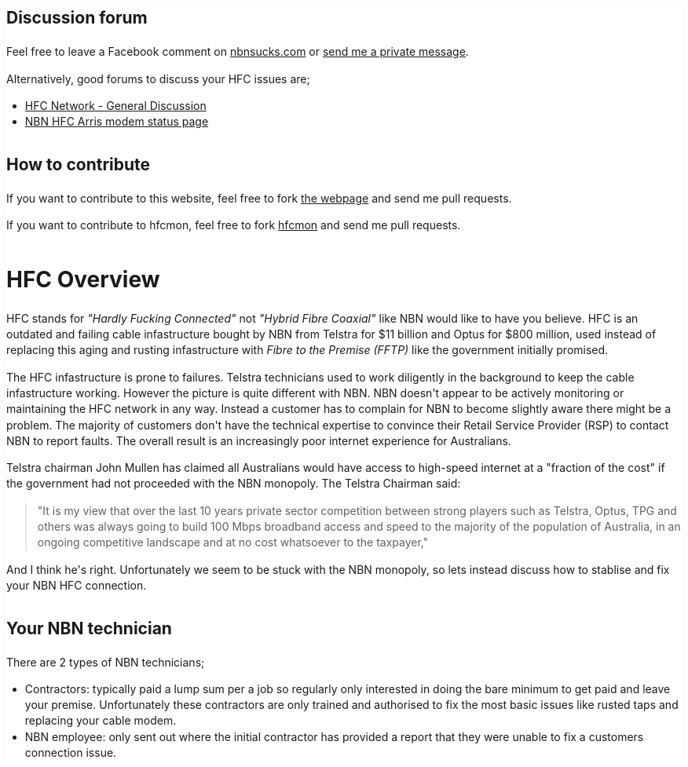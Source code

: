 
Discussion forum
---------------------------------------------------------

Feel free to leave a Facebook comment on [nbnsucks.com](https://nbnsucks.com/) or [send me a private message](https://forums.whirlpool.net.au/user/853268).

Alternatively, good forums to discuss your HFC issues are;
- [HFC Network - General Discussion](https://forums.whirlpool.net.au/thread/9271vnm3?p=-1)
- [NBN HFC Arris modem status page](https://forums.whirlpool.net.au/thread/90ym1z23?p=-1)

How to contribute
---------------------------------------------------------

If you want to contribute to this website, feel free to fork [the webpage](https://github.com/nbnsucks/nbnsucks.github.io) and send me pull requests.

If you want to contribute to hfcmon, feel free to fork [hfcmon](https://github.com/nbnsucks/hfcmon) and send me pull requests.

HFC Overview
=========================================================

HFC stands for *"Hardly Fucking Connected"* not *"Hybrid Fibre Coaxial"* like NBN would like to have you believe.
HFC is an outdated and failing cable infastructure bought by NBN from Telstra for $11 billion and Optus for $800 million,
used instead of replacing this aging and rusting infastructure with *Fibre to the Premise (FFTP)* like the government initially promised.

The HFC infastructure is prone to failures. Telstra technicians used to work diligently in the background to keep the cable infastructure working.
However the picture is quite different with NBN. NBN doesn't appear to be actively monitoring or maintaining the HFC network in any way.
Instead a customer has to complain for NBN to become slightly aware there might be a problem.
The majority of customers don't have the technical expertise to convince their Retail Service Provider (RSP) to contact NBN to report faults.
The overall result is an increasingly poor internet experience for Australians.

Telstra chairman John Mullen has claimed all Australians would have access to high-speed internet at a "fraction of the cost" if the government had not proceeded with the NBN monopoly.
The Telstra Chairman said:
  > "It is my view that over the last 10 years private sector competition between strong players such as Telstra, Optus, TPG and others was always going to build 100 Mbps broadband access
  > and speed to the majority of the population of Australia, in an ongoing competitive landscape and at no cost whatsoever to the taxpayer,"

And I think he's right. Unfortunately we seem to be stuck with the NBN monopoly,
so lets instead discuss how to stablise and fix your NBN HFC connection.

Your NBN technician
---------------------------------------------------------

There are 2 types of NBN technicians;
- Contractors: typically paid a lump sum per a job so regularly only interested in doing the bare minimum to get paid and leave your premise.
   Unfortunately these contractors are only trained and authorised to fix the most basic issues like rusted taps and replacing your cable modem.
- NBN employee: only sent out where the initial contractor has provided a report that they were unable to fix a customers connection issue.
